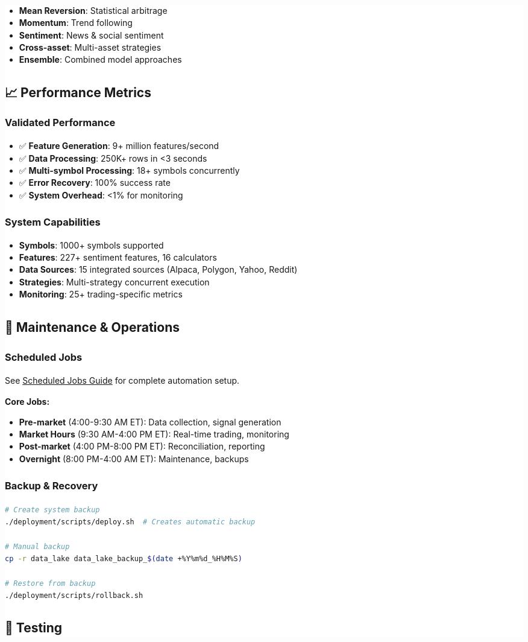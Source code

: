 - **Mean Reversion**: Statistical arbitrage
- **Momentum**: Trend following
- **Sentiment**: News & social sentiment
- **Cross-asset**: Multi-asset strategies
- **Ensemble**: Combined model approaches

## 📈 **Performance Metrics**

### Validated Performance

- ✅ **Feature Generation**: 9+ million features/second
- ✅ **Data Processing**: 250K+ rows in <3 seconds
- ✅ **Multi-symbol Processing**: 18+ symbols concurrently
- ✅ **Error Recovery**: 100% success rate
- ✅ **System Overhead**: <1% for monitoring

### System Capabilities

- **Symbols**: 1000+ symbols supported
- **Features**: 227+ sentiment features, 16 calculators
- **Data Sources**: 15 integrated sources (Alpaca, Polygon, Yahoo, Reddit)
- **Strategies**: Multi-strategy concurrent execution
- **Monitoring**: 25+ trading-specific metrics

## 🔧 **Maintenance & Operations**

### Scheduled Jobs

See [Scheduled Jobs Guide](#scheduled-jobs) for complete automation setup.

**Core Jobs:**

- **Pre-market** (4:00-9:30 AM ET): Data collection, signal generation
- **Market Hours** (9:30 AM-4:00 PM ET): Real-time trading, monitoring
- **Post-market** (4:00 PM-8:00 PM ET): Reconciliation, reporting
- **Overnight** (8:00 PM-4:00 AM ET): Maintenance, backups

### Backup & Recovery

```bash
# Create system backup
./deployment/scripts/deploy.sh  # Creates automatic backup

# Manual backup
cp -r data_lake data_lake_backup_$(date +%Y%m%d_%H%M%S)

# Restore from backup
./deployment/scripts/rollback.sh
```

## 🧪 **Testing**
